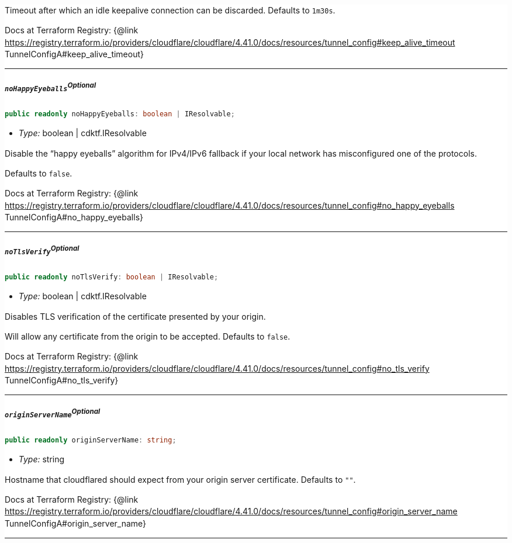 Timeout after which an idle keepalive connection can be discarded. Defaults to `1m30s`.

Docs at Terraform Registry: {@link https://registry.terraform.io/providers/cloudflare/cloudflare/4.41.0/docs/resources/tunnel_config#keep_alive_timeout TunnelConfigA#keep_alive_timeout}

---

##### `noHappyEyeballs`<sup>Optional</sup> <a name="noHappyEyeballs" id="@cdktf/provider-cloudflare.tunnelConfig.TunnelConfigConfigOriginRequest.property.noHappyEyeballs"></a>

```typescript
public readonly noHappyEyeballs: boolean | IResolvable;
```

- *Type:* boolean | cdktf.IResolvable

Disable the “happy eyeballs” algorithm for IPv4/IPv6 fallback if your local network has misconfigured one of the protocols.

Defaults to `false`.

Docs at Terraform Registry: {@link https://registry.terraform.io/providers/cloudflare/cloudflare/4.41.0/docs/resources/tunnel_config#no_happy_eyeballs TunnelConfigA#no_happy_eyeballs}

---

##### `noTlsVerify`<sup>Optional</sup> <a name="noTlsVerify" id="@cdktf/provider-cloudflare.tunnelConfig.TunnelConfigConfigOriginRequest.property.noTlsVerify"></a>

```typescript
public readonly noTlsVerify: boolean | IResolvable;
```

- *Type:* boolean | cdktf.IResolvable

Disables TLS verification of the certificate presented by your origin.

Will allow any certificate from the origin to be accepted. Defaults to `false`.

Docs at Terraform Registry: {@link https://registry.terraform.io/providers/cloudflare/cloudflare/4.41.0/docs/resources/tunnel_config#no_tls_verify TunnelConfigA#no_tls_verify}

---

##### `originServerName`<sup>Optional</sup> <a name="originServerName" id="@cdktf/provider-cloudflare.tunnelConfig.TunnelConfigConfigOriginRequest.property.originServerName"></a>

```typescript
public readonly originServerName: string;
```

- *Type:* string

Hostname that cloudflared should expect from your origin server certificate. Defaults to `""`.

Docs at Terraform Registry: {@link https://registry.terraform.io/providers/cloudflare/cloudflare/4.41.0/docs/resources/tunnel_config#origin_server_name TunnelConfigA#origin_server_name}

---